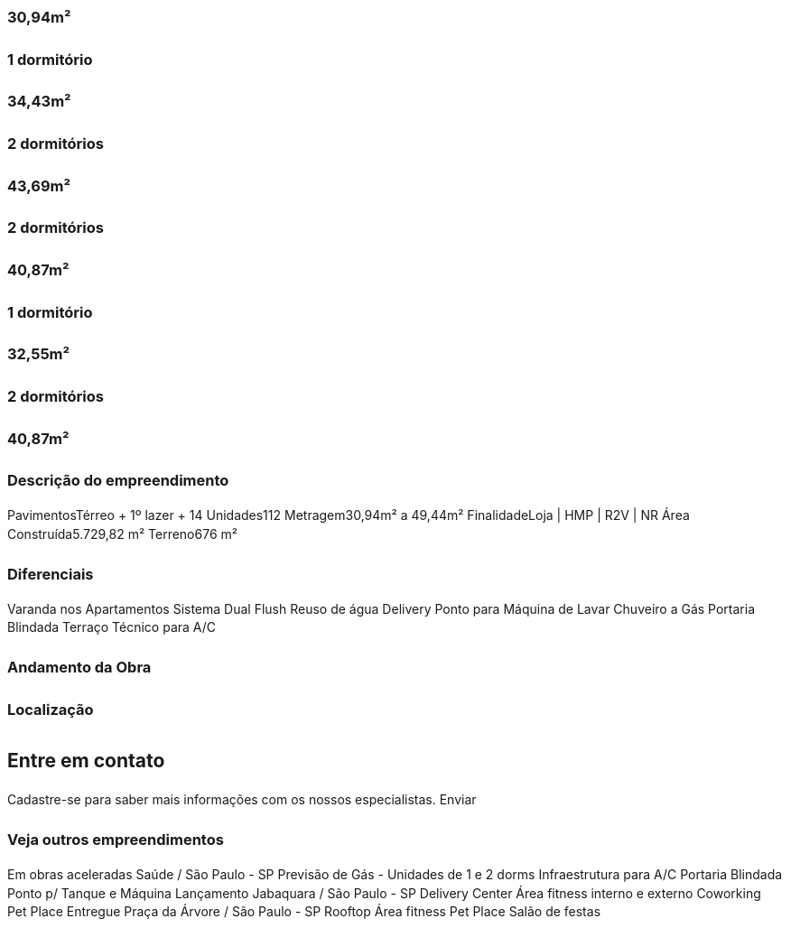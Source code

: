 ### 30,94m²
### 1 dormitório
### 34,43m²
### 2 dormitórios
### 43,69m²
### 2 dormitórios
### 40,87m²
### 1 dormitório
### 32,55m²
### 2 dormitórios
### 40,87m²
### Descrição do empreendimento
PavimentosTérreo + 1º lazer + 14
Unidades112
Metragem30,94m² a 49,44m²
FinalidadeLoja | HMP | R2V | NR
Área Construída5.729,82 m²
Terreno676 m²
### Diferenciais
Varanda nos Apartamentos
Sistema Dual Flush
Reuso de água
Delivery
Ponto para Máquina de Lavar
Chuveiro a Gás
Portaria Blindada
Terraço Técnico para A/C
### Andamento da Obra
### Localização
## Entre em contato
Cadastre-se para saber mais informações com os nossos especialistas.
Enviar
### Veja outros empreendimentos
Em obras aceleradas
Saúde / São Paulo - SP
Previsão de Gás - Unidades de 1 e 2 dorms
Infraestrutura para A/C
Portaria Blindada
Ponto p/ Tanque e Máquina
Lançamento
Jabaquara / São Paulo - SP
Delivery Center
Área fitness interno e externo
Coworking
Pet Place
Entregue
Praça da Árvore / São Paulo - SP
Rooftop
Área fitness
Pet Place
Salão de festas